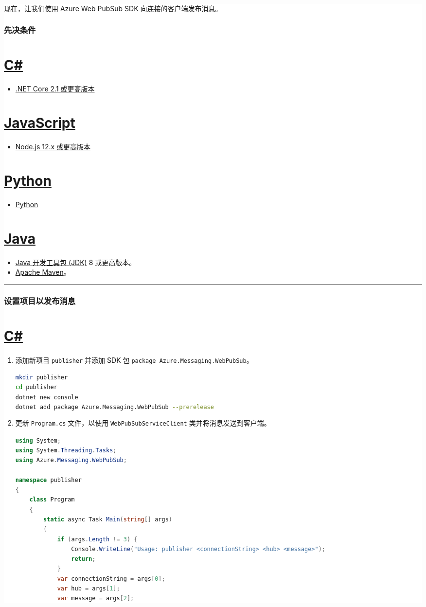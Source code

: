 现在，让我们使用 Azure Web PubSub SDK 向连接的客户端发布消息。

### <a name="prerequisites"></a>先决条件

# <a name="c"></a>[C#](#tab/csharp)

* [.NET Core 2.1 或更高版本](https://dotnet.microsoft.com/download)

# <a name="javascript"></a>[JavaScript](#tab/javascript)

* [Node.js 12.x 或更高版本](https://nodejs.org)

# <a name="python"></a>[Python](#tab/python)
* [Python](https://www.python.org/)

# <a name="java"></a>[Java](#tab/java)
- [Java 开发工具包 (JDK)](/java/azure/jdk/) 8 或更高版本。
- [Apache Maven](https://maven.apache.org/download.cgi)。

---

### <a name="set-up-the-project-to-publish-messages"></a>设置项目以发布消息

# <a name="c"></a>[C#](#tab/csharp)

1. 添加新项目 `publisher` 并添加 SDK 包 `package Azure.Messaging.WebPubSub`。

    ```bash
    mkdir publisher
    cd publisher
    dotnet new console
    dotnet add package Azure.Messaging.WebPubSub --prerelease
    ```

2. 更新 `Program.cs` 文件，以使用 `WebPubSubServiceClient` 类并将消息发送到客户端。

    ```csharp
    using System;
    using System.Threading.Tasks;
    using Azure.Messaging.WebPubSub;

    namespace publisher
    {
        class Program
        {
            static async Task Main(string[] args)
            {
                if (args.Length != 3) {
                    Console.WriteLine("Usage: publisher <connectionString> <hub> <message>");
                    return;
                }
                var connectionString = args[0];
                var hub = args[1];
                var message = args[2];
